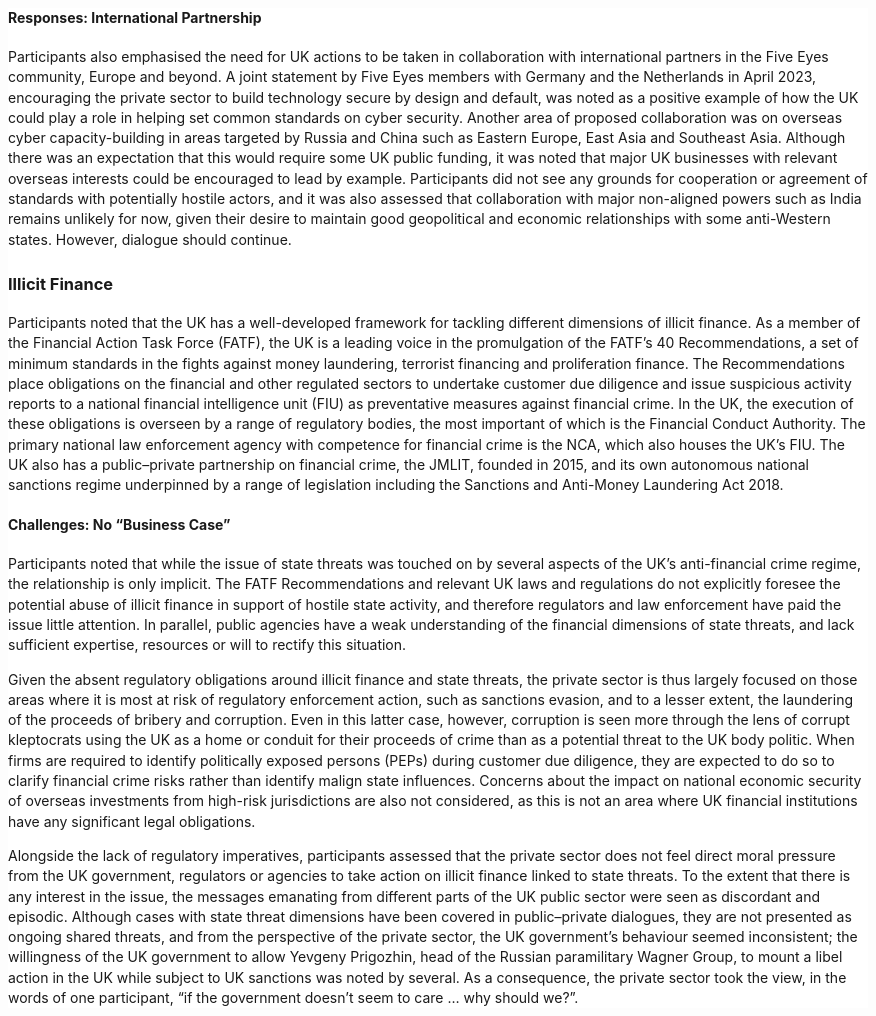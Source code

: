 #### Responses: International Partnership

Participants also emphasised the need for UK actions to be taken in collaboration with international partners in the Five Eyes community, Europe and beyond. A joint statement by Five Eyes members with Germany and the Netherlands in April 2023, encouraging the private sector to build technology secure by design and default, was noted as a positive example of how the UK could play a role in helping set common standards on cyber security. Another area of proposed collaboration was on overseas cyber capacity-building in areas targeted by Russia and China such as Eastern Europe, East Asia and Southeast Asia. Although there was an expectation that this would require some UK public funding, it was noted that major UK businesses with relevant overseas interests could be encouraged to lead by example. Participants did not see any grounds for cooperation or agreement of standards with potentially hostile actors, and it was also assessed that collaboration with major non-aligned powers such as India remains unlikely for now, given their desire to maintain good geopolitical and economic relationships with some anti-Western states. However, dialogue should continue.


### Illicit Finance

Participants noted that the UK has a well-developed framework for tackling different dimensions of illicit finance. As a member of the Financial Action Task Force (FATF), the UK is a leading voice in the promulgation of the FATF’s 40 Recommendations, a set of minimum standards in the fights against money laundering, terrorist financing and proliferation finance. The Recommendations place obligations on the financial and other regulated sectors to undertake customer due diligence and issue suspicious activity reports to a national financial intelligence unit (FIU) as preventative measures against financial crime. In the UK, the execution of these obligations is overseen by a range of regulatory bodies, the most important of which is the Financial Conduct Authority. The primary national law enforcement agency with competence for financial crime is the NCA, which also houses the UK’s FIU. The UK also has a public–private partnership on financial crime, the JMLIT, founded in 2015, and its own autonomous national sanctions regime underpinned by a range of legislation including the Sanctions and Anti-Money Laundering Act 2018.

#### Challenges: No “Business Case”

Participants noted that while the issue of state threats was touched on by several aspects of the UK’s anti-financial crime regime, the relationship is only implicit. The FATF Recommendations and relevant UK laws and regulations do not explicitly foresee the potential abuse of illicit finance in support of hostile state activity, and therefore regulators and law enforcement have paid the issue little attention. In parallel, public agencies have a weak understanding of the financial dimensions of state threats, and lack sufficient expertise, resources or will to rectify this situation.

Given the absent regulatory obligations around illicit finance and state threats, the private sector is thus largely focused on those areas where it is most at risk of regulatory enforcement action, such as sanctions evasion, and to a lesser extent, the laundering of the proceeds of bribery and corruption. Even in this latter case, however, corruption is seen more through the lens of corrupt kleptocrats using the UK as a home or conduit for their proceeds of crime than as a potential threat to the UK body politic. When firms are required to identify politically exposed persons (PEPs) during customer due diligence, they are expected to do so to clarify financial crime risks rather than identify malign state influences. Concerns about the impact on national economic security of overseas investments from high-risk jurisdictions are also not considered, as this is not an area where UK financial institutions have any significant legal obligations.

Alongside the lack of regulatory imperatives, participants assessed that the private sector does not feel direct moral pressure from the UK government, regulators or agencies to take action on illicit finance linked to state threats. To the extent that there is any interest in the issue, the messages emanating from different parts of the UK public sector were seen as discordant and episodic. Although cases with state threat dimensions have been covered in public–private dialogues, they are not presented as ongoing shared threats, and from the perspective of the private sector, the UK government’s behaviour seemed inconsistent; the willingness of the UK government to allow Yevgeny Prigozhin, head of the Russian paramilitary Wagner Group, to mount a libel action in the UK while subject to UK sanctions was noted by several. As a consequence, the private sector took the view, in the words of one participant, “if the government doesn’t seem to care … why should we?”.
